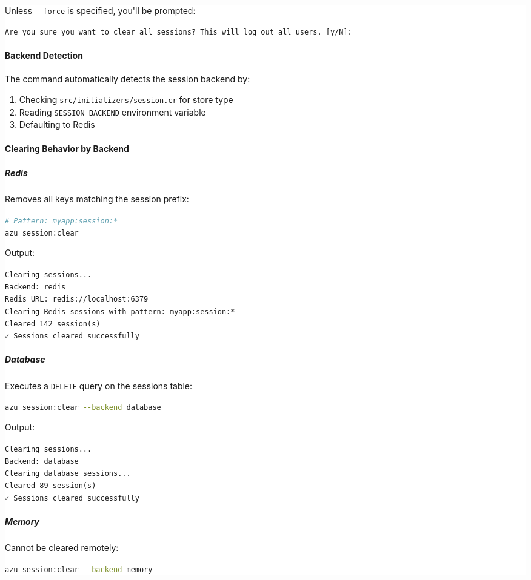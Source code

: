 Unless `--force` is specified, you'll be prompted:

```
Are you sure you want to clear all sessions? This will log out all users. [y/N]:
```

#### Backend Detection

The command automatically detects the session backend by:

1. Checking `src/initializers/session.cr` for store type
2. Reading `SESSION_BACKEND` environment variable
3. Defaulting to Redis

#### Clearing Behavior by Backend

##### Redis

Removes all keys matching the session prefix:

```bash
# Pattern: myapp:session:*
azu session:clear
```

Output:

```
Clearing sessions...
Backend: redis
Redis URL: redis://localhost:6379
Clearing Redis sessions with pattern: myapp:session:*
Cleared 142 session(s)
✓ Sessions cleared successfully
```

##### Database

Executes a `DELETE` query on the sessions table:

```bash
azu session:clear --backend database
```

Output:

```
Clearing sessions...
Backend: database
Clearing database sessions...
Cleared 89 session(s)
✓ Sessions cleared successfully
```

##### Memory

Cannot be cleared remotely:

```bash
azu session:clear --backend memory
```
